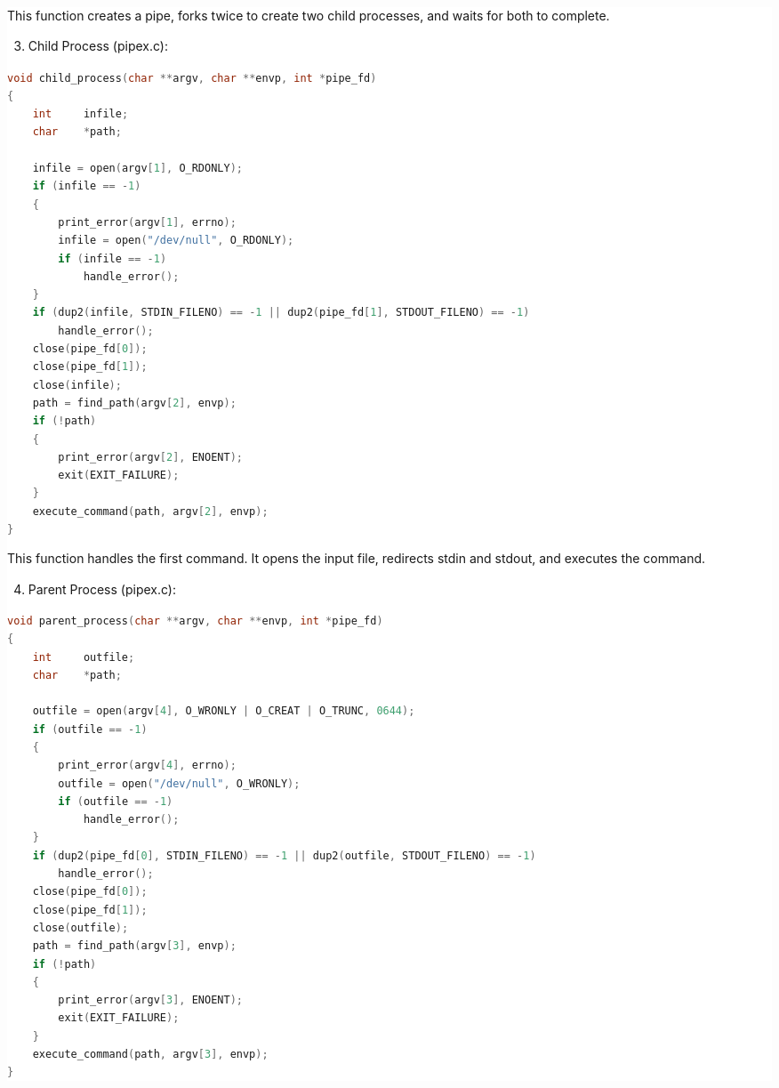 This function creates a pipe, forks twice to create two child processes, and waits for both to complete.

3. Child Process (pipex.c):

```c
void child_process(char **argv, char **envp, int *pipe_fd)
{
    int     infile;
    char    *path;

    infile = open(argv[1], O_RDONLY);
    if (infile == -1)
    {
        print_error(argv[1], errno);
        infile = open("/dev/null", O_RDONLY);
        if (infile == -1)
            handle_error();
    }
    if (dup2(infile, STDIN_FILENO) == -1 || dup2(pipe_fd[1], STDOUT_FILENO) == -1)
        handle_error();
    close(pipe_fd[0]);
    close(pipe_fd[1]);
    close(infile);
    path = find_path(argv[2], envp);
    if (!path)
    {
        print_error(argv[2], ENOENT);
        exit(EXIT_FAILURE);
    }
    execute_command(path, argv[2], envp);
}
```

This function handles the first command. It opens the input file, redirects stdin and stdout, and executes the command.

4. Parent Process (pipex.c):

```c
void parent_process(char **argv, char **envp, int *pipe_fd)
{
    int     outfile;
    char    *path;

    outfile = open(argv[4], O_WRONLY | O_CREAT | O_TRUNC, 0644);
    if (outfile == -1)
    {
        print_error(argv[4], errno);
        outfile = open("/dev/null", O_WRONLY);
        if (outfile == -1)
            handle_error();
    }
    if (dup2(pipe_fd[0], STDIN_FILENO) == -1 || dup2(outfile, STDOUT_FILENO) == -1)
        handle_error();
    close(pipe_fd[0]);
    close(pipe_fd[1]);
    close(outfile);
    path = find_path(argv[3], envp);
    if (!path)
    {
        print_error(argv[3], ENOENT);
        exit(EXIT_FAILURE);
    }
    execute_command(path, argv[3], envp);
}
```